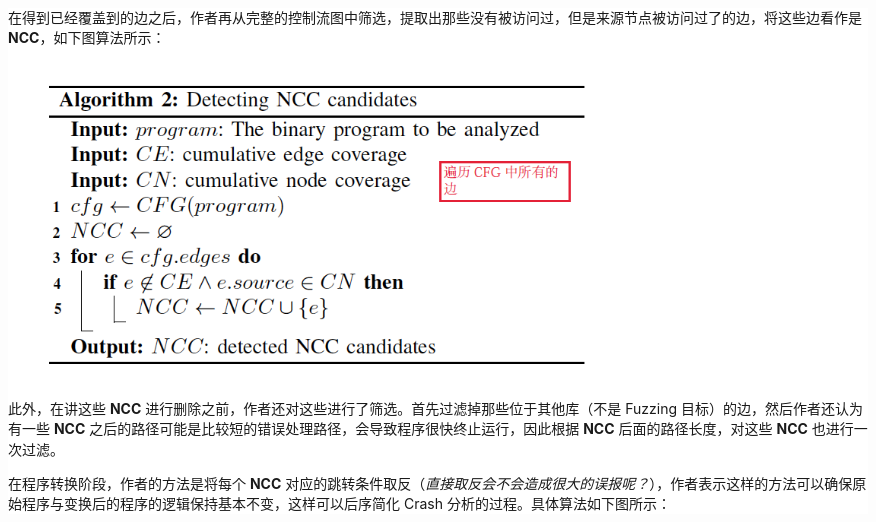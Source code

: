 在得到已经覆盖到的边之后，作者再从完整的控制流图中筛选，提取出那些没有被访问过，但是来源节点被访问过了的边，将这些边看作是 **NCC**，如下图算法所示：

<img src="./img/tfuzz/algo_2.png" width="600px">

此外，在讲这些 **NCC** 进行删除之前，作者还对这些进行了筛选。首先过滤掉那些位于其他库（不是 Fuzzing 目标）的边，然后作者还认为有一些 **NCC** 之后的路径可能是比较短的错误处理路径，会导致程序很快终止运行，因此根据 **NCC** 后面的路径长度，对这些 **NCC** 也进行一次过滤。

在程序转换阶段，作者的方法是将每个 **NCC** 对应的跳转条件取反（*直接取反会不会造成很大的误报呢？*），作者表示这样的方法可以确保原始程序与变换后的程序的逻辑保持基本不变，这样可以后序简化 Crash 分析的过程。具体算法如下图所示：
